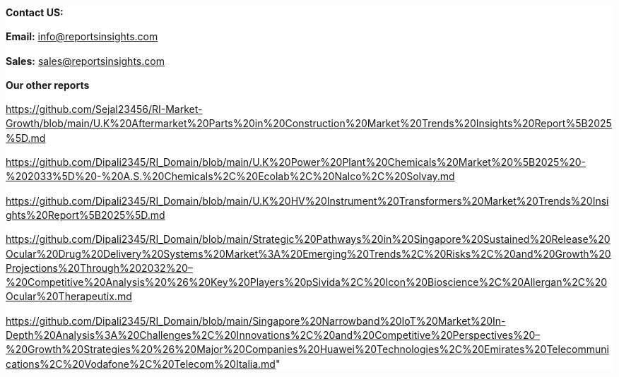 <strong>Contact US:</strong>

<p class=><b>Email:</b> <a href=mailto:info@reportsinsights.com>info@reportsinsights.com</a></p>
<p class=><b>Sales:</b> <a href=mailto:sales@reportsinsights.com>sales@reportsinsights.com</a></p>

<strong>Our other reports</strong>

<a href=https://github.com/Sejal23456/RI-Market-Growth/blob/main/U.K%20Aftermarket%20Parts%20in%20Construction%20Market%20Trends%20Insights%20Report%5B2025%5D.md>https://github.com/Sejal23456/RI-Market-Growth/blob/main/U.K%20Aftermarket%20Parts%20in%20Construction%20Market%20Trends%20Insights%20Report%5B2025%5D.md</a>

<a href=https://github.com/Dipali2345/RI_Domain/blob/main/U.K%20Power%20Plant%20Chemicals%20Market%20%5B2025%20-%202033%5D%20-%20A.S.%20Chemicals%2C%20Ecolab%2C%20Nalco%2C%20Solvay.md>https://github.com/Dipali2345/RI_Domain/blob/main/U.K%20Power%20Plant%20Chemicals%20Market%20%5B2025%20-%202033%5D%20-%20A.S.%20Chemicals%2C%20Ecolab%2C%20Nalco%2C%20Solvay.md</a>

<a href=https://github.com/Dipali2345/RI_Domain/blob/main/U.K%20HV%20Instrument%20Transformers%20Market%20Trends%20Insights%20Report%5B2025%5D.md>https://github.com/Dipali2345/RI_Domain/blob/main/U.K%20HV%20Instrument%20Transformers%20Market%20Trends%20Insights%20Report%5B2025%5D.md</a>

<a href=https://github.com/Dipali2345/RI_Domain/blob/main/Strategic%20Pathways%20in%20Singapore%20Sustained%20Release%20Ocular%20Drug%20Delivery%20Systems%20Market%3A%20Emerging%20Trends%2C%20Risks%2C%20and%20Growth%20Projections%20Through%202032%20–%20Competitive%20Analysis%20%26%20Key%20Players%20pSivida%2C%20Icon%20Bioscience%2C%20Allergan%2C%20Ocular%20Therapeutix.md>https://github.com/Dipali2345/RI_Domain/blob/main/Strategic%20Pathways%20in%20Singapore%20Sustained%20Release%20Ocular%20Drug%20Delivery%20Systems%20Market%3A%20Emerging%20Trends%2C%20Risks%2C%20and%20Growth%20Projections%20Through%202032%20–%20Competitive%20Analysis%20%26%20Key%20Players%20pSivida%2C%20Icon%20Bioscience%2C%20Allergan%2C%20Ocular%20Therapeutix.md</a>

<a href=https://github.com/Dipali2345/RI_Domain/blob/main/Singapore%20Narrowband%20IoT%20Market%20In-Depth%20Analysis%3A%20Challenges%2C%20Innovations%2C%20and%20Competitive%20Perspectives%20–%20Growth%20Strategies%20%26%20Major%20Companies%20Huawei%20Technologies%2C%20Emirates%20Telecommunications%2C%20Vodafone%2C%20Telecom%20Italia.md>https://github.com/Dipali2345/RI_Domain/blob/main/Singapore%20Narrowband%20IoT%20Market%20In-Depth%20Analysis%3A%20Challenges%2C%20Innovations%2C%20and%20Competitive%20Perspectives%20–%20Growth%20Strategies%20%26%20Major%20Companies%20Huawei%20Technologies%2C%20Emirates%20Telecommunications%2C%20Vodafone%2C%20Telecom%20Italia.md</a>"
